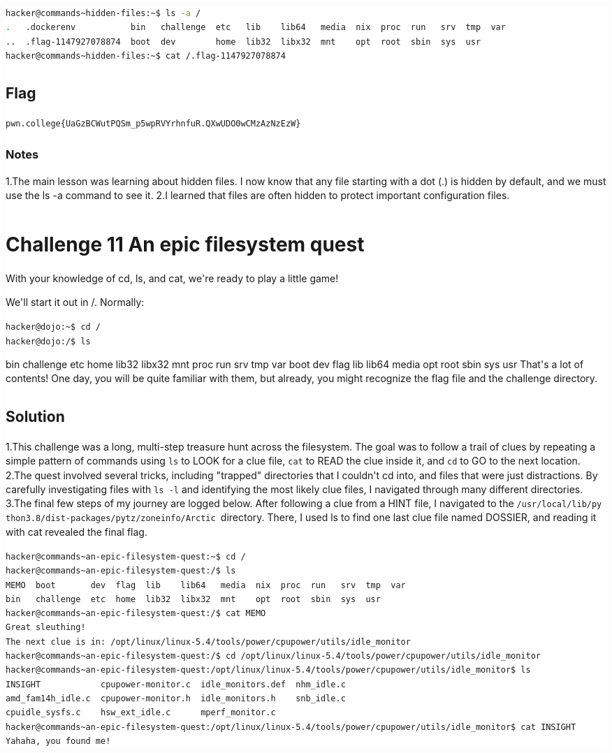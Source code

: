 ```sh
hacker@commands~hidden-files:~$ ls -a /
.   .dockerenv           bin   challenge  etc   lib    lib64   media  nix  proc  run   srv  tmp  var
..  .flag-1147927078874  boot  dev        home  lib32  libx32  mnt    opt  root  sbin  sys  usr
hacker@commands~hidden-files:~$ cat /.flag-1147927078874
```

## Flag

```
pwn.college{UaGzBCWutPQSm_p5wpRVYrhnfuR.QXwUDO0wCMzAzNzEzW}
```

### Notes

1.The main lesson was learning about hidden files. I now know that any file starting with a dot (.) is hidden by default, and we must use the ls -a command to see it.
2.I learned that files are often hidden to protect important configuration files.

# Challenge 11 An epic filesystem quest

With your knowledge of cd, ls, and cat, we're ready to play a little game!

We'll start it out in /. Normally:

```sh
hacker@dojo:~$ cd /
hacker@dojo:/$ ls
```
bin   challenge  etc   home  lib32  libx32  mnt  proc  run   srv  tmp  var
boot  dev        flag  lib   lib64  media   opt  root  sbin  sys  usr
That's a lot of contents! One day, you will be quite familiar with them, but already, you might recognize the flag file and the challenge directory.

## Solution 
1.This challenge was a long, multi-step treasure hunt across the filesystem. The goal was to follow a trail of clues by repeating a simple pattern of commands using `ls` to LOOK for a clue file, `cat` to READ the clue inside it, and `cd` to GO to the next location.
2.The quest involved several tricks, including "trapped" directories that I couldn't cd into, and files that were just distractions. By carefully investigating files with `ls -l` and identifying the most likely clue files, I navigated through many different directories.
3.The final few steps of my journey are logged below. After following a clue from a HINT file, I navigated to the `/usr/local/lib/python3.8/dist-packages/pytz/zoneinfo/Arctic `directory. There, I used ls to find one last clue file named DOSSIER, and reading it with cat revealed the final flag.

```sh
hacker@commands~an-epic-filesystem-quest:~$ cd /
hacker@commands~an-epic-filesystem-quest:/$ ls
MEMO  boot       dev  flag  lib    lib64   media  nix  proc  run   srv  tmp  var
bin   challenge  etc  home  lib32  libx32  mnt    opt  root  sbin  sys  usr
hacker@commands~an-epic-filesystem-quest:/$ cat MEMO
Great sleuthing!
The next clue is in: /opt/linux/linux-5.4/tools/power/cpupower/utils/idle_monitor
hacker@commands~an-epic-filesystem-quest:/$ cd /opt/linux/linux-5.4/tools/power/cpupower/utils/idle_monitor
hacker@commands~an-epic-filesystem-quest:/opt/linux/linux-5.4/tools/power/cpupower/utils/idle_monitor$ ls
INSIGHT            cpupower-monitor.c  idle_monitors.def  nhm_idle.c
amd_fam14h_idle.c  cpupower-monitor.h  idle_monitors.h    snb_idle.c
cpuidle_sysfs.c    hsw_ext_idle.c      mperf_monitor.c
hacker@commands~an-epic-filesystem-quest:/opt/linux/linux-5.4/tools/power/cpupower/utils/idle_monitor$ cat INSIGHT
Yahaha, you found me!
```